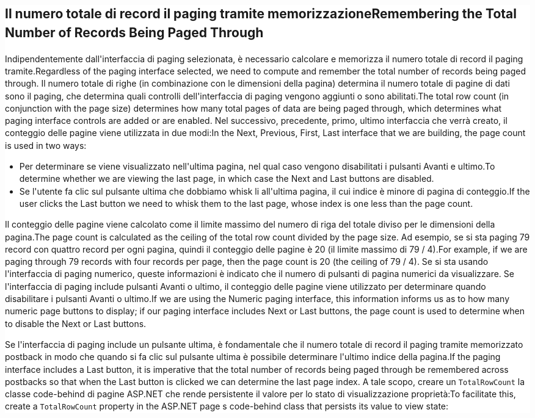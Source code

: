 ## <a name="remembering-the-total-number-of-records-being-paged-through"></a><span data-ttu-id="9903d-220">Il numero totale di record il paging tramite memorizzazione</span><span class="sxs-lookup"><span data-stu-id="9903d-220">Remembering the Total Number of Records Being Paged Through</span></span>

<span data-ttu-id="9903d-221">Indipendentemente dall'interfaccia di paging selezionata, è necessario calcolare e memorizza il numero totale di record il paging tramite.</span><span class="sxs-lookup"><span data-stu-id="9903d-221">Regardless of the paging interface selected, we need to compute and remember the total number of records being paged through.</span></span> <span data-ttu-id="9903d-222">Il numero totale di righe (in combinazione con le dimensioni della pagina) determina il numero totale di pagine di dati sono il paging, che determina quali controlli dell'interfaccia di paging vengono aggiunti o sono abilitati.</span><span class="sxs-lookup"><span data-stu-id="9903d-222">The total row count (in conjunction with the page size) determines how many total pages of data are being paged through, which determines what paging interface controls are added or are enabled.</span></span> <span data-ttu-id="9903d-223">Nel successivo, precedente, primo, ultimo interfaccia che verrà creato, il conteggio delle pagine viene utilizzata in due modi:</span><span class="sxs-lookup"><span data-stu-id="9903d-223">In the Next, Previous, First, Last interface that we are building, the page count is used in two ways:</span></span>

- <span data-ttu-id="9903d-224">Per determinare se viene visualizzato nell'ultima pagina, nel qual caso vengono disabilitati i pulsanti Avanti e ultimo.</span><span class="sxs-lookup"><span data-stu-id="9903d-224">To determine whether we are viewing the last page, in which case the Next and Last buttons are disabled.</span></span>
- <span data-ttu-id="9903d-225">Se l'utente fa clic sul pulsante ultima che dobbiamo whisk li all'ultima pagina, il cui indice è minore di pagina di conteggio.</span><span class="sxs-lookup"><span data-stu-id="9903d-225">If the user clicks the Last button we need to whisk them to the last page, whose index is one less than the page count.</span></span>

<span data-ttu-id="9903d-226">Il conteggio delle pagine viene calcolato come il limite massimo del numero di riga del totale diviso per le dimensioni della pagina.</span><span class="sxs-lookup"><span data-stu-id="9903d-226">The page count is calculated as the ceiling of the total row count divided by the page size.</span></span> <span data-ttu-id="9903d-227">Ad esempio, se si sta paging 79 record con quattro record per ogni pagina, quindi il conteggio delle pagine è 20 (il limite massimo di 79 / 4).</span><span class="sxs-lookup"><span data-stu-id="9903d-227">For example, if we are paging through 79 records with four records per page, then the page count is 20 (the ceiling of 79 / 4).</span></span> <span data-ttu-id="9903d-228">Se si sta usando l'interfaccia di paging numerico, queste informazioni è indicato che il numero di pulsanti di pagina numerici da visualizzare. Se l'interfaccia di paging include pulsanti Avanti o ultimo, il conteggio delle pagine viene utilizzato per determinare quando disabilitare i pulsanti Avanti o ultimo.</span><span class="sxs-lookup"><span data-stu-id="9903d-228">If we are using the Numeric paging interface, this information informs us as to how many numeric page buttons to display; if our paging interface includes Next or Last buttons, the page count is used to determine when to disable the Next or Last buttons.</span></span>

<span data-ttu-id="9903d-229">Se l'interfaccia di paging include un pulsante ultima, è fondamentale che il numero totale di record il paging tramite memorizzato postback in modo che quando si fa clic sul pulsante ultima è possibile determinare l'ultimo indice della pagina.</span><span class="sxs-lookup"><span data-stu-id="9903d-229">If the paging interface includes a Last button, it is imperative that the total number of records being paged through be remembered across postbacks so that when the Last button is clicked we can determine the last page index.</span></span> <span data-ttu-id="9903d-230">A tale scopo, creare un `TotalRowCount` la classe code-behind di pagine ASP.NET che rende persistente il valore per lo stato di visualizzazione proprietà:</span><span class="sxs-lookup"><span data-stu-id="9903d-230">To facilitate this, create a `TotalRowCount` property in the ASP.NET page s code-behind class that persists its value to view state:</span></span>
